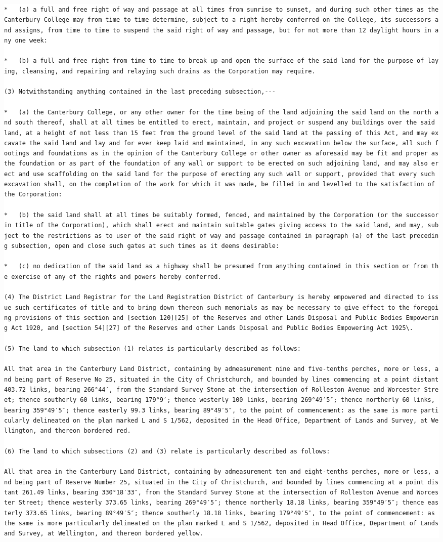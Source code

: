     *   (a) a full and free right of way and passage at all times from sunrise to sunset, and during such other times as the Canterbury College may from time to time determine, subject to a right hereby conferred on the College, its successors and assigns, from time to time to suspend the said right of way and passage, but for not more than 12 daylight hours in any one week:
    
    *   (b) a full and free right from time to time to break up and open the surface of the said land for the purpose of laying, cleansing, and repairing and relaying such drains as the Corporation may require.
    
    (3) Notwithstanding anything contained in the last preceding subsection,---
        
    *   (a) the Canterbury College, or any other owner for the time being of the land adjoining the said land on the north and south thereof, shall at all times be entitled to erect, maintain, and project or suspend any buildings over the said land, at a height of not less than 15 feet from the ground level of the said land at the passing of this Act, and may excavate the said land and lay and for ever keep laid and maintained, in any such excavation below the surface, all such footings and foundations as in the opinion of the Canterbury College or other owner as aforesaid may be fit and proper as the foundation or as part of the foundation of any wall or support to be erected on such adjoining land, and may also erect and use scaffolding on the said land for the purpose of erecting any such wall or support, provided that every such excavation shall, on the completion of the work for which it was made, be filled in and levelled to the satisfaction of the Corporation:
    
    *   (b) the said land shall at all times be suitably formed, fenced, and maintained by the Corporation (or the successor in title of the Corporation), which shall erect and maintain suitable gates giving access to the said land, and may, subject to the restrictions as to user of the said right of way and passage contained in paragraph (a) of the last preceding subsection, open and close such gates at such times as it deems desirable:
    
    *   (c) no dedication of the said land as a highway shall be presumed from anything contained in this section or from the exercise of any of the rights and powers hereby conferred.
    
    (4) The District Land Registrar for the Land Registration District of Canterbury is hereby empowered and directed to issue such certificates of title and to bring down thereon such memorials as may be necessary to give effect to the foregoing provisions of this section and [section 120][25] of the Reserves and other Lands Disposal and Public Bodies Empowering Act 1920, and [section 54][27] of the Reserves and other Lands Disposal and Public Bodies Empowering Act 1925\.
    
    (5) The land to which subsection (1) relates is particularly described as follows:
    
    All that area in the Canterbury Land District, containing by admeasurement nine and five-tenths perches, more or less, and being part of Reserve No 25, situated in the City of Christchurch, and bounded by lines commencing at a point distant 403.72 links, bearing 266°44′, from the Standard Survey Stone at the intersection of Rolleston Avenue and Worcester Street; thence southerly 60 links, bearing 179°9′; thence westerly 100 links, bearing 269°49′5″; thence northerly 60 links, bearing 359°49′5″; thence easterly 99.3 links, bearing 89°49′5″, to the point of commencement: as the same is more particularly delineated on the plan marked L and S 1/562, deposited in the Head Office, Department of Lands and Survey, at Wellington, and thereon bordered red.
    
    (6) The land to which subsections (2) and (3) relate is particularly described as follows:
    
    All that area in the Canterbury Land District, containing by admeasurement ten and eight-tenths perches, more or less, and being part of Reserve Number 25, situated in the City of Christchurch, and bounded by lines commencing at a point distant 261.49 links, bearing 330°18′33″, from the Standard Survey Stone at the intersection of Rolleston Avenue and Worcester Street; thence westerly 373.65 links, bearing 269°49′5″; thence northerly 18.18 links, bearing 359°49′5″; thence easterly 373.65 links, bearing 89°49′5″; thence southerly 18.18 links, bearing 179°49′5″, to the point of commencement: as the same is more particularly delineated on the plan marked L and S 1/562, deposited in Head Office, Department of Lands and Survey, at Wellington, and thereon bordered yellow.


[0]: http://www.legislation.govt.nz/act/public/1932/0024/latest/link.aspx?id=DLM195466
[1]: http://www.legislation.govt.nz/act/public/1932/0024/latest/whole.html#DLM212879
[2]: http://www.legislation.govt.nz/act/public/1932/0024/latest/whole.html#DLM212881
[3]: http://www.legislation.govt.nz/act/public/1932/0024/latest/whole.html#DLM212882
[4]: http://www.legislation.govt.nz/act/public/1932/0024/latest/whole.html#DLM212884
[5]: http://www.legislation.govt.nz/act/public/1932/0024/latest/whole.html#DLM212885
[6]: http://www.legislation.govt.nz/act/public/1932/0024/latest/whole.html#DLM212887
[7]: http://www.legislation.govt.nz/act/public/1932/0024/latest/whole.html#DLM212889
[8]: http://www.legislation.govt.nz/act/public/1932/0024/latest/whole.html#DLM212890
[9]: http://www.legislation.govt.nz/act/public/1932/0024/latest/whole.html#DLM212891
[10]: http://www.legislation.govt.nz/act/public/1932/0024/latest/whole.html#DLM212892
[11]: http://www.legislation.govt.nz/act/public/1932/0024/latest/whole.html#DLM212893
[12]: http://www.legislation.govt.nz/act/public/1932/0024/latest/whole.html#DLM212894
[13]: http://www.legislation.govt.nz/act/public/1932/0024/latest/whole.html#DLM212895
[14]: http://www.legislation.govt.nz/act/public/1932/0024/latest/whole.html#DLM212896
[15]: http://www.legislation.govt.nz/act/public/1932/0024/latest/whole.html#DLM212897
[16]: http://www.legislation.govt.nz/act/public/1932/0024/latest/whole.html#DLM212898
[17]: http://www.legislation.govt.nz/act/public/1932/0024/latest/whole.html#DLM213202
[18]: http://www.legislation.govt.nz/act/public/1932/0024/latest/whole.html#DLM213203
[19]: http://www.legislation.govt.nz/act/public/1932/0024/latest/whole.html#DLM213205
[20]: http://www.legislation.govt.nz/act/public/1932/0024/latest/whole.html#DLM213206
[21]: http://www.legislation.govt.nz/act/public/1932/0024/latest/whole.html#DLM213208
[22]: http://www.legislation.govt.nz/act/public/1932/0024/latest/link.aspx?id=DLM235175
[23]: http://www.legislation.govt.nz/act/public/1932/0024/latest/link.aspx?id=DLM202589
[24]: http://www.legislation.govt.nz/act/public/1932/0024/latest/link.aspx?id=DLM13754
[25]: http://www.legislation.govt.nz/act/public/1932/0024/latest/link.aspx?id=DLM192984
[26]: http://www.legislation.govt.nz/act/public/1932/0024/latest/link.aspx?id=DLM201031
[27]: http://www.legislation.govt.nz/act/public/1932/0024/latest/link.aspx?id=DLM201036
[28]: http://www.legislation.govt.nz/act/public/1932/0024/latest/link.aspx?id=DLM130493
[29]: http://www.legislation.govt.nz/act/public/1932/0024/latest/link.aspx?id=DLM130806
[30]: http://www.legislation.govt.nz/act/public/1932/0024/latest/link.aspx?id=DLM179852
[31]: http://www.legislation.govt.nz/act/public/1932/0024/latest/link.aspx?id=DLM208981
[32]: http://www.legislation.govt.nz/act/public/1932/0024/latest/link.aspx?id=DLM220428
[33]: http://www.legislation.govt.nz/act/public/1932/0024/latest/link.aspx?id=DLM234149
[34]: http://www.legislation.govt.nz/act/public/1932/0024/latest/link.aspx?id=DLM245843
[35]: http://www.legislation.govt.nz/act/public/1932/0024/latest/link.aspx?id=DLM253252
[36]: http://www.legislation.govt.nz/act/public/1932/0024/latest/link.aspx?id=DLM198725
[37]: http://www.pco.parliament.govt.nz/reprints/
[38]: http://www.legislation.govt.nz/act/public/1932/0024/latest/link.aspx?id=DLM195439
[39]: http://www.pco.parliament.govt.nz/editorial-conventions/
[40]: http://www.legislation.govt.nz/act/public/1932/0024/latest/link.aspx?id=DLM195468
[41]: http://www.legislation.govt.nz/act/public/1932/0024/latest/link.aspx?id=DLM195470